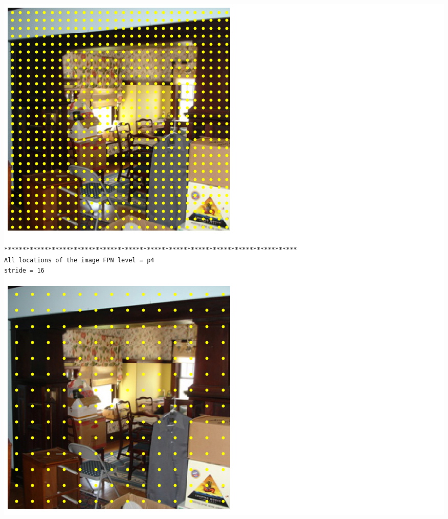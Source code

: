 


![png](/images/object_detection_files/object_detection_33_1.png)



    ********************************************************************************
    All locations of the image FPN level = p4
    stride = 16




![png](/images/object_detection_files/object_detection_33_3.png)
